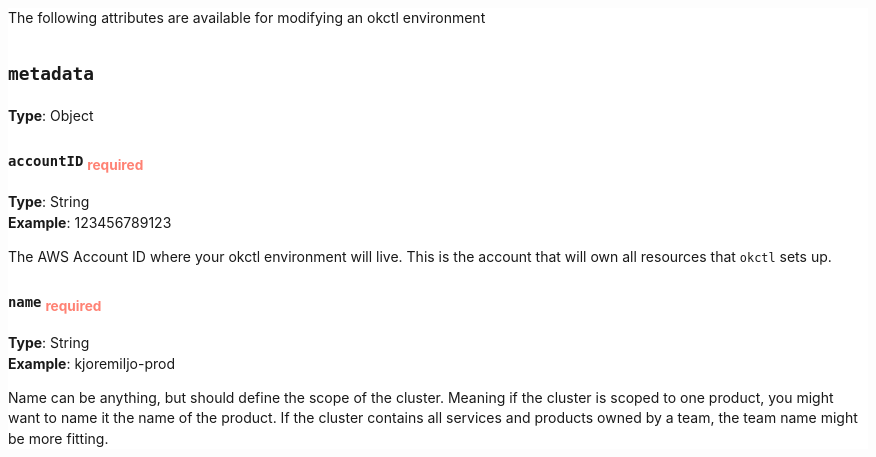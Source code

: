 <style>
sub.required {
  color: #ff8274;
}

span.default,
span.example,
span.type {
  font-weight: bold;
}
</style>

The following attributes are available for modifying an okctl environment

## `metadata`

<div>
    <span class="type">Type</span>:
    Object
</div>

### `accountID` <sub class="required">required</sub>

<div>
    <span class="type">Type</span>:
    String
</div>
<div>
    <span class="example">Example</span>:
    123456789123
</div>

The AWS Account ID where your okctl environment will live. This is the account that will own all resources that `okctl`
sets up.

### `name` <sub class="required">required</sub>

<div>
    <span class="type">Type</span>:
    String
</div>
<div>
    <span class="example">Example</span>:
    kjoremiljo-prod
</div>

Name can be anything, but should define the scope of the cluster. Meaning if the cluster is scoped to one product, you
might want to name it the name of the product. If the cluster contains all services and products owned by a team, the
team name might be more fitting.
